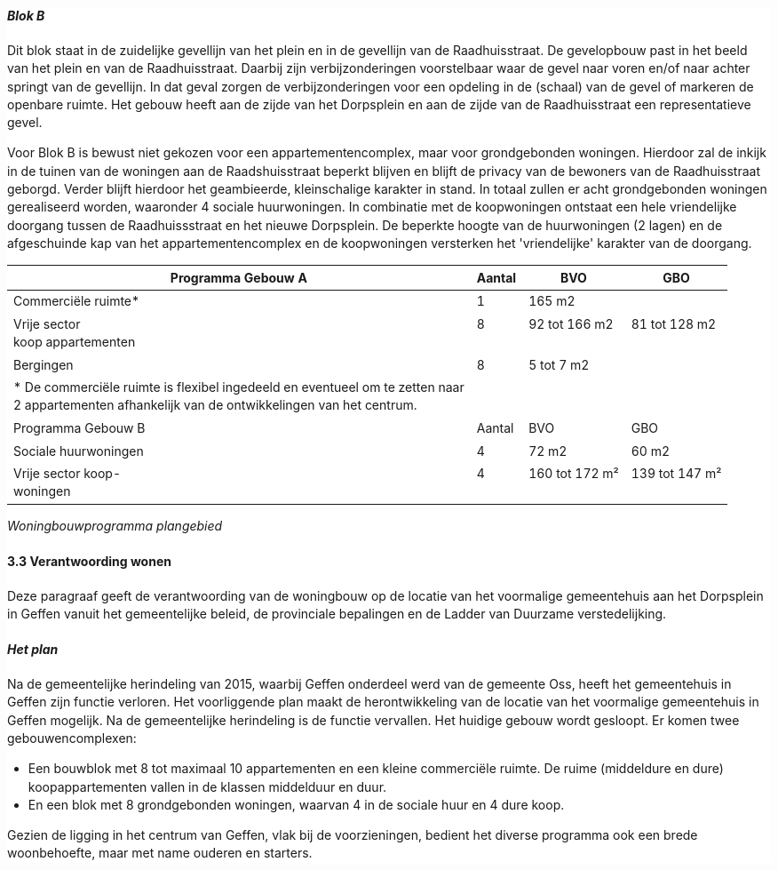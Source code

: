 #### *Blok B*

Dit blok staat in de zuidelijke gevellijn van het plein en in de gevellijn van de Raadhuisstraat. De gevelopbouw past in het beeld van het plein en van de Raadhuisstraat. Daarbij zijn verbijzonderingen voorstelbaar waar de gevel naar voren en/of naar achter springt van de gevellijn. In dat geval zorgen de verbijzonderingen voor een opdeling in de (schaal) van de gevel of markeren de openbare ruimte. Het gebouw heeft aan de zijde van het Dorpsplein en aan de zijde van de Raadhuisstraat een representatieve gevel.

Voor Blok B is bewust niet gekozen voor een appartementencomplex, maar voor grondgebonden woningen. Hierdoor zal de inkijk in de tuinen van de woningen aan de Raadshuisstraat beperkt blijven en blijft de privacy van de bewoners van de Raadhuisstraat geborgd. Verder blijft hierdoor het geambieerde, kleinschalige karakter in stand. In totaal zullen er acht grondgebonden woningen gerealiseerd worden, waaronder 4 sociale huurwoningen. In combinatie met de koopwoningen ontstaat een hele vriendelijke doorgang tussen de Raadhuissstraat en het nieuwe Dorpsplein. De beperkte hoogte van de huurwoningen (2 lagen) en de afgeschuinde kap van het appartementencomplex en de koopwoningen versterken het 'vriendelijke' karakter van de doorgang.

| Programma Gebouw A                                                                                                                                 | Aantal | BVO            | GBO            |
|----------------------------------------------------------------------------------------------------------------------------------------------------|--------|----------------|----------------|
| Commerciële ruimte*                                                                                                                                | 1      | 165 m2         |                |
| Vrije sector<br>koop appartementen                                                                                                                 | 8      | 92 tot 166 m2  | 81 tot 128 m2  |
| Bergingen                                                                                                                                          | 8      | 5 tot 7 m2     |                |
| * De commerciële ruimte is flexibel ingedeeld en eventueel om te zetten naar<br>2 appartementen afhankelijk van de ontwikkelingen van het centrum. |        |                |                |
| Programma Gebouw B                                                                                                                                 | Aantal | BVO            | GBO            |
| Sociale huurwoningen                                                                                                                               | 4      | 72 m2          | 60 m2          |
| Vrije sector koop-<br>woningen                                                                                                                     | 4      | 160 tot 172 m² | 139 tot 147 m² |

*Woningbouwprogramma plangebied*

#### **3.3 Verantwoording wonen**

Deze paragraaf geeft de verantwoording van de woningbouw op de locatie van het voormalige gemeentehuis aan het Dorpsplein in Geffen vanuit het gemeentelijke beleid, de provinciale bepalingen en de Ladder van Duurzame verstedelijking.

#### *Het plan*

Na de gemeentelijke herindeling van 2015, waarbij Geffen onderdeel werd van de gemeente Oss, heeft het gemeentehuis in Geffen zijn functie verloren. Het voorliggende plan maakt de herontwikkeling van de locatie van het voormalige gemeentehuis in Geffen mogelijk. Na de gemeentelijke herindeling is de functie vervallen. Het huidige gebouw wordt gesloopt. Er komen twee gebouwencomplexen:

- Een bouwblok met 8 tot maximaal 10 appartementen en een kleine commerciële ruimte. De ruime (middeldure en dure) koopappartementen vallen in de klassen middelduur en duur.
- En een blok met 8 grondgebonden woningen, waarvan 4 in de sociale huur en 4 dure koop.

Gezien de ligging in het centrum van Geffen, vlak bij de voorzieningen, bedient het diverse programma ook een brede woonbehoefte, maar met name ouderen en starters.

